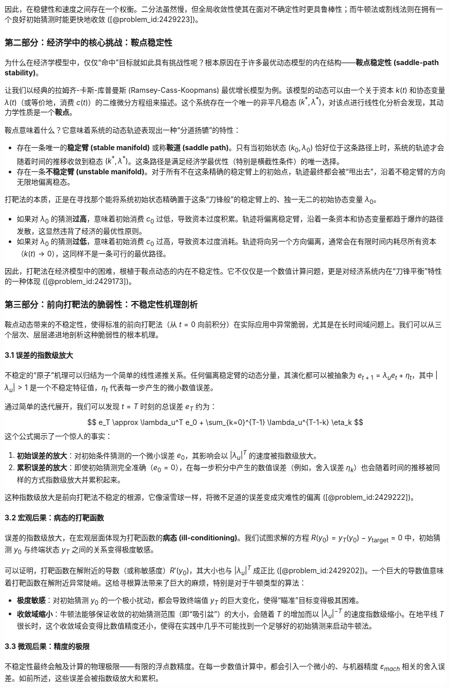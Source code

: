 因此，在稳健性和速度之间存在一个权衡。二分法虽然慢，但全局收敛性使其在面对不确定性时更具鲁棒性；而牛顿法或割线法则在拥有一个良好初始猜测时能更快地收敛 ([@problem_id:2429223])。

### 第二部分：经济学中的核心挑战：鞍点稳定性

为什么在经济学模型中，仅仅“命中”目标就如此具有挑战性呢？根本原因在于许多最优动态模型的内在结构——**鞍点稳定性 (saddle-path stability)**。

让我们以经典的拉姆齐-卡斯-库普曼斯 (Ramsey-Cass-Koopmans) 最优增长模型为例。该模型的动态可以由一个关于资本 $k(t)$ 和协态变量 $\lambda(t)$（或等价地，消费 $c(t)$）的二维微分方程组来描述。这个系统存在一个唯一的非平凡稳态 $(k^*, \lambda^*)$，对该点进行线性化分析会发现，其动力学性质是一个**鞍点**。

鞍点意味着什么？它意味着系统的动态轨迹表现出一种“分道扬镳”的特性：
*   存在一条唯一的**稳定臂 (stable manifold)** 或称**鞍道 (saddle path)**。只有当初始状态 $(k_0, \lambda_0)$ 恰好位于这条路径上时，系统的轨迹才会随着时间的推移收敛到稳态 $(k^*, \lambda^*)$。这条路径是满足经济学最优性（特别是横截性条件）的唯一选择。
*   存在一条**不稳定臂 (unstable manifold)**。对于所有不在这条精确的稳定臂上的初始点，轨迹最终都会被“甩出去”，沿着不稳定臂的方向无限地偏离稳态。

打靶法的本质，正是在寻找那个能将系统初始状态精确置于这条“刀锋般”的稳定臂上的、独一无二的初始协态变量 $\lambda_0$。

*   如果对 $\lambda_0$ 的猜测**过高**，意味着初始消费 $c_0$ 过低，导致资本过度积累。轨迹将偏离稳定臂，沿着一条资本和协态变量都趋于爆炸的路径发散，这显然违背了经济的最优性原则。
*   如果对 $\lambda_0$ 的猜测**过低**，意味着初始消费 $c_0$ 过高，导致资本过度消耗。轨迹将向另一个方向偏离，通常会在有限时间内耗尽所有资本（$k(t) \to 0$），这同样不是一条可行的最优路径。

因此，打靶法在经济模型中的困难，根植于鞍点动态的内在不稳定性。它不仅仅是一个数值计算问题，更是对经济系统内在“刀锋平衡”特性的一种体现 ([@problem_id:2429173])。

### 第三部分：前向打靶法的脆弱性：不稳定性机理剖析

鞍点动态带来的不稳定性，使得标准的前向打靶法（从 $t=0$ 向前积分）在实际应用中异常脆弱，尤其是在长时间域问题上。我们可以从三个层次、层层递进地剖析这种脆弱性的根本机理。

#### 3.1 误差的指数级放大

不稳定的“原子”机理可以归结为一个简单的线性递推关系。任何偏离稳定臂的动态分量，其演化都可以被抽象为 $e_{t+1} = \lambda_u e_t + \eta_t$，其中 $| \lambda_u | > 1$ 是一个不稳定特征值，$\eta_t$ 代表每一步产生的微小数值误差。

通过简单的迭代展开，我们可以发现 $t=T$ 时刻的总误差 $e_T$ 约为：
$$ e_T \approx \lambda_u^T e_0 + \sum_{k=0}^{T-1} \lambda_u^{T-1-k} \eta_k $$
这个公式揭示了一个惊人的事实：
1.  **初始误差的放大**：对初始条件猜测的一个微小误差 $e_0$，其影响会以 $|\lambda_u|^T$ 的速度被指数级放大。
2.  **累积误差的放大**：即使初始猜测完全准确（$e_0=0$），在每一步积分中产生的数值误差（例如，舍入误差 $\eta_k$）也会随着时间的推移被同样的方式指数级放大并累积起来。

这种指数级放大是前向打靶法不稳定的根源，它像滚雪球一样，将微不足道的误差变成灾难性的偏离 ([@problem_id:2429222])。

#### 3.2 宏观后果：病态的打靶函数

误差的指数级放大，在宏观层面体现为打靶函数的**病态 (ill-conditioning)**。我们试图求解的方程 $R(y_0) = y_T(y_0) - y_{\text{target}}=0$ 中，初始猜测 $y_0$ 与终端状态 $y_T$ 之间的关系变得极度敏感。

可以证明，打靶函数在解附近的导数（或称敏感度）$R'(y_0)$，其大小也与 $|\lambda_u|^T$ 成正比 ([@problem_id:2429202])。一个巨大的导数值意味着打靶函数在解附近异常陡峭。这给寻根算法带来了巨大的麻烦，特别是对于牛顿类型的算法：
*   **极度敏感**：对初始猜测 $y_0$ 的一个极小扰动，都会导致终端值 $y_T$ 的巨大变化，使得“瞄准”目标变得极其困难。
*   **收敛域缩小**：牛顿法能够保证收敛的初始猜测范围（即“吸引盆”）的大小，会随着 $T$ 的增加而以 $|\lambda_u|^{-T}$ 的速度指数级缩小。在地平线 $T$ 很长时，这个收敛域会变得比数值精度还小，使得在实践中几乎不可能找到一个足够好的初始猜测来启动牛顿法。

#### 3.3 微观后果：精度的极限

不稳定性最终会触及计算的物理极限——有限的浮点数精度。在每一步数值计算中，都会引入一个微小的、与机器精度 $\varepsilon_{mach}$ 相关的舍入误差。如前所述，这些误差会被指数级放大和累积。
